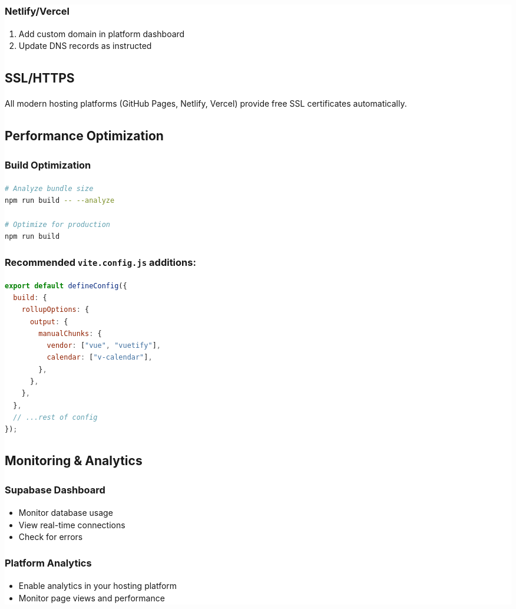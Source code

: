 ### Netlify/Vercel

1. Add custom domain in platform dashboard
2. Update DNS records as instructed

## SSL/HTTPS

All modern hosting platforms (GitHub Pages, Netlify, Vercel) provide free SSL certificates automatically.

## Performance Optimization

### Build Optimization

```bash
# Analyze bundle size
npm run build -- --analyze

# Optimize for production
npm run build
```

### Recommended `vite.config.js` additions:

```javascript
export default defineConfig({
  build: {
    rollupOptions: {
      output: {
        manualChunks: {
          vendor: ["vue", "vuetify"],
          calendar: ["v-calendar"],
        },
      },
    },
  },
  // ...rest of config
});
```

## Monitoring & Analytics

### Supabase Dashboard

- Monitor database usage
- View real-time connections
- Check for errors

### Platform Analytics

- Enable analytics in your hosting platform
- Monitor page views and performance
